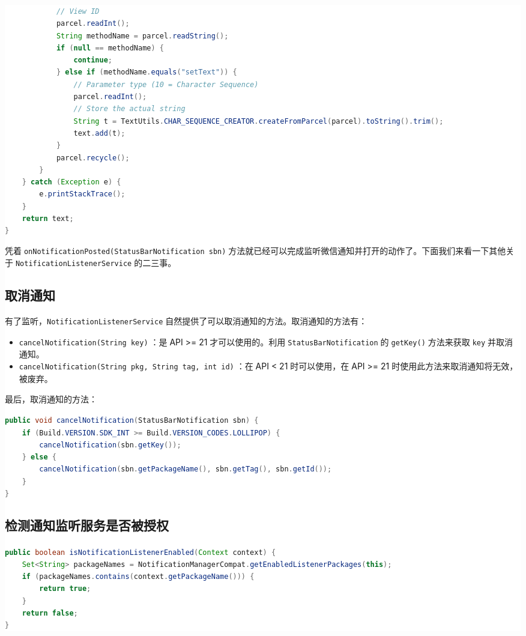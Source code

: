 ``` java
            // View ID
            parcel.readInt();
            String methodName = parcel.readString();
            if (null == methodName) {
                continue;
            } else if (methodName.equals("setText")) {
                // Parameter type (10 = Character Sequence)
                parcel.readInt();
                // Store the actual string
                String t = TextUtils.CHAR_SEQUENCE_CREATOR.createFromParcel(parcel).toString().trim();
                text.add(t);
            }
            parcel.recycle();
        }
    } catch (Exception e) {
        e.printStackTrace();
    }
    return text;
}
```

凭着 `onNotificationPosted(StatusBarNotification sbn)` 方法就已经可以完成监听微信通知并打开的动作了。下面我们来看一下其他关于 `NotificationListenerService` 的二三事。

取消通知
-------
有了监听，`NotificationListenerService` 自然提供了可以取消通知的方法。取消通知的方法有：

* `cancelNotification(String key)` ：是 API >= 21 才可以使用的。利用 `StatusBarNotification` 的 `getKey()` 方法来获取 `key` 并取消通知。
* `cancelNotification(String pkg, String tag, int id)` ：在 API < 21 时可以使用，在 API >= 21 时使用此方法来取消通知将无效，被废弃。

最后，取消通知的方法：

``` java
public void cancelNotification(StatusBarNotification sbn) {
    if (Build.VERSION.SDK_INT >= Build.VERSION_CODES.LOLLIPOP) {
        cancelNotification(sbn.getKey());
    } else {
        cancelNotification(sbn.getPackageName(), sbn.getTag(), sbn.getId());
    }
}
```

检测通知监听服务是否被授权
-----------------------

``` java
public boolean isNotificationListenerEnabled(Context context) {
    Set<String> packageNames = NotificationManagerCompat.getEnabledListenerPackages(this);
    if (packageNames.contains(context.getPackageName())) {
        return true;
    }
    return false;
}
```
